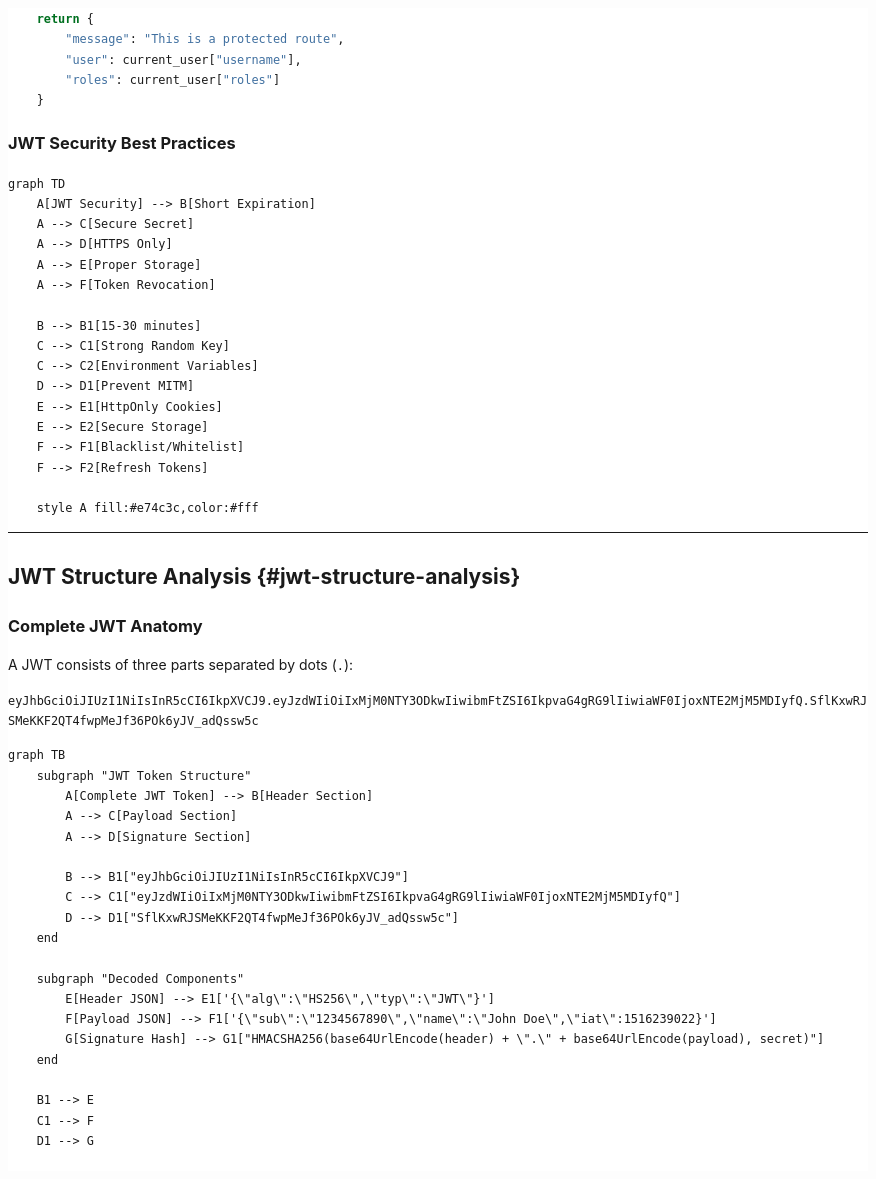 ```python
    return {
        "message": "This is a protected route",
        "user": current_user["username"],
        "roles": current_user["roles"]
    }
```

### JWT Security Best Practices

```mermaid
graph TD
    A[JWT Security] --> B[Short Expiration]
    A --> C[Secure Secret]
    A --> D[HTTPS Only]
    A --> E[Proper Storage]
    A --> F[Token Revocation]
    
    B --> B1[15-30 minutes]
    C --> C1[Strong Random Key]
    C --> C2[Environment Variables]
    D --> D1[Prevent MITM]
    E --> E1[HttpOnly Cookies]
    E --> E2[Secure Storage]
    F --> F1[Blacklist/Whitelist]
    F --> F2[Refresh Tokens]
    
    style A fill:#e74c3c,color:#fff
```

---

## JWT Structure Analysis {#jwt-structure-analysis}

### Complete JWT Anatomy

A JWT consists of three parts separated by dots (`.`):

```
eyJhbGciOiJIUzI1NiIsInR5cCI6IkpXVCJ9.eyJzdWIiOiIxMjM0NTY3ODkwIiwibmFtZSI6IkpvaG4gRG9lIiwiaWF0IjoxNTE2MjM5MDIyfQ.SflKxwRJSMeKKF2QT4fwpMeJf36POk6yJV_adQssw5c
```

```mermaid
graph TB
    subgraph "JWT Token Structure"
        A[Complete JWT Token] --> B[Header Section]
        A --> C[Payload Section] 
        A --> D[Signature Section]
        
        B --> B1["eyJhbGciOiJIUzI1NiIsInR5cCI6IkpXVCJ9"]
        C --> C1["eyJzdWIiOiIxMjM0NTY3ODkwIiwibmFtZSI6IkpvaG4gRG9lIiwiaWF0IjoxNTE2MjM5MDIyfQ"]
        D --> D1["SflKxwRJSMeKKF2QT4fwpMeJf36POk6yJV_adQssw5c"]
    end
    
    subgraph "Decoded Components"
        E[Header JSON] --> E1['{\"alg\":\"HS256\",\"typ\":\"JWT\"}']
        F[Payload JSON] --> F1['{\"sub\":\"1234567890\",\"name\":\"John Doe\",\"iat\":1516239022}']
        G[Signature Hash] --> G1["HMACSHA256(base64UrlEncode(header) + \".\" + base64UrlEncode(payload), secret)"]
    end
    
    B1 --> E
    C1 --> F
    D1 --> G
    
```